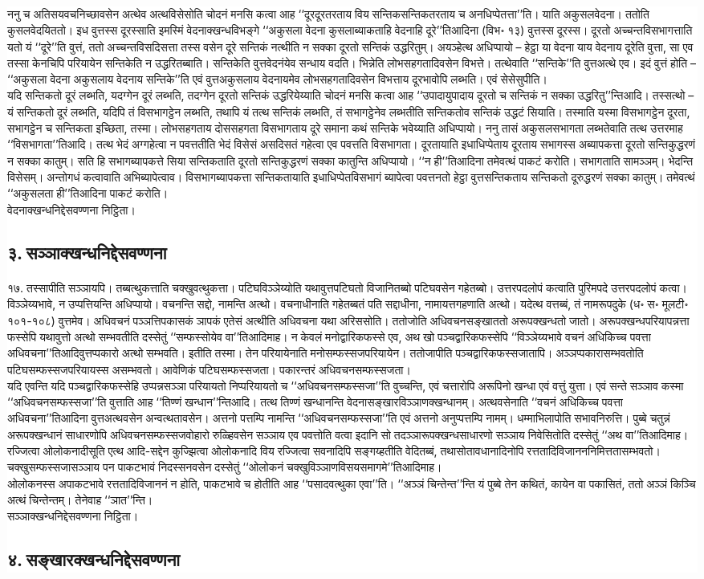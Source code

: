 ननु च अतिसयवचनिच्छावसेन अत्थेव अत्थविसेसोति चोदनं मनसि कत्वा आह ‘‘दूरदूरतरताय विय सन्तिकसन्तिकतरताय च अनधिप्पेतत्ता’’ति। याति अकुसलवेदना। ततोति कुसलवेदयिततो। इध वुत्तस्स दूरस्साति इमस्मिं वेदनाक्खन्धविभङ्गे ‘‘अकुसला वेदना कुसलाब्याकताहि वेदनाहि दूरे’’तिआदिना (विभ॰ १३) वुत्तस्स दूरस्स। दूरतो अच्चन्तविसभागत्ताति यतो यं ‘‘दूरे’’ति वुत्तं, ततो अच्चन्तविसदिसत्ता तस्स वसेन दूरे सन्तिकं नत्थीति न सक्का दूरतो सन्तिकं उद्धरितुम्। अयञ्हेत्थ अधिप्पायो – हेट्ठा या वेदना याय वेदनाय दूरेति वुत्ता, सा एव तस्सा केनचिपि परियायेन सन्तिकेति न उद्धरितब्बाति। सन्तिकेति वुत्तवेदनंयेव सन्धाय वदति। भिन्नेति लोभसहगतादिवसेन विभत्ते। तत्थेवाति ‘‘सन्तिके’’ति वुत्तअत्थे एव। इदं वुत्तं होति – ‘‘अकुसला वेदना अकुसलाय वेदनाय सन्तिके’’ति एवं वुत्तअकुसलाय वेदनायमेव लोभसहगतादिवसेन विभत्ताय दूरभावोपि लब्भति। एवं सेसेसुपीति।  
यदि सन्तिकतो दूरं लब्भति, यदग्गेन दूरं लब्भति, तदग्गेन दूरतो सन्तिकं उद्धरियेय्याति चोदनं मनसि कत्वा आह ‘‘उपादायुपादाय दूरतो च सन्तिकं न सक्का उद्धरितु’’न्तिआदि। तस्सत्थो – यं सन्तिकतो दूरं लब्भति, यदिपि तं विसभागट्ठेन लब्भति, तथापि यं तत्थ सन्तिकं लब्भति, तं सभागट्ठेनेव लब्भतीति सन्तिकतोव सन्तिकं उद्धटं सियाति। तस्माति यस्मा विसभागट्ठेन दूरता, सभागट्ठेन च सन्तिकता इच्छिता, तस्मा। लोभसहगताय दोससहगता विसभागताय दूरे समाना कथं सन्तिके भवेय्याति अधिप्पायो। ननु तासं अकुसलसभागता लब्भतेवाति तत्थ उत्तरमाह ‘‘विसभागता’’तिआदि। तत्थ भेदं अग्गहेत्वा न पवत्ततीति भेदं विसेसं असदिसतं गहेत्वा एव पवत्तति विसभागता। दूरतायाति इधाधिप्पेताय दूरताय सभागस्स अब्यापकत्ता दूरतो सन्तिकुद्धरणं न सक्का कातुम्। सति हि सभागब्यापकत्ते सिया सन्तिकताति दूरतो सन्तिकुद्धरणं सक्का कातुन्ति अधिप्पायो। ‘‘न ही’’तिआदिना तमेवत्थं पाकटं करोति। सभागताति सामञ्ञम्। भेदन्ति विसेसम्। अन्तोगधं कत्वावाति अभिब्यापेत्वाव। विसभागब्यापकत्ता सन्तिकतायाति इधाधिप्पेतविसभागं ब्यापेत्वा पवत्तनतो हेट्ठा वुत्तसन्तिकताय सन्तिकतो दूरुद्धरणं सक्का कातुम्। तमेवत्थं ‘‘अकुसलता ही’’तिआदिना पाकटं करोति।  
वेदनाक्खन्धनिद्देसवण्णना निट्ठिता।  


## ३. सञ्ञाक्खन्धनिद्देसवण्णना

१७. तस्सापीति सञ्ञायपि। तब्बत्थुकत्ताति चक्खुवत्थुकत्ता। पटिघविञ्ञेय्योति यथावुत्तपटिघतो विजानितब्बो पटिघवसेन गहेतब्बो। उत्तरपदलोपं कत्वाति पुरिमपदे उत्तरपदलोपं कत्वा।  
विञ्ञेय्यभावे, न उप्पत्तियन्ति अधिप्पायो। वचनन्ति सद्दो, नामन्ति अत्थो। वचनाधीनाति गहेतब्बतं पति सद्दाधीना, नामायत्तगहणाति अत्थो। यदेत्थ वत्तब्बं, तं नामरूपदुके (ध॰ स॰ मूलटी॰ १०१-१०८) वुत्तमेव। अधिवचनं पञ्ञत्तिपकासकं ञापकं एतेसं अत्थीति अधिवचना यथा अरिससोति। ततोजोति अधिवचनसङ्खाततो अरूपक्खन्धतो जातो। अरूपक्खन्धपरियापन्नत्ता फस्सेपि यथावुत्तो अत्थो सम्भवतीति दस्सेतुं ‘‘सम्फस्सोयेव वा’’तिआदिमाह। न केवलं मनोद्वारिकफस्से एव, अथ खो पञ्चद्वारिकफस्सेपि ‘‘विञ्ञेय्यभावे वचनं अधिकिच्च पवत्ता अधिवचना’’तिआदिवुत्तप्पकारो अत्थो सम्भवति। इतीति तस्मा। तेन परियायेनाति मनोसम्फस्सजपरियायेन। ततोजापीति पञ्चद्वारिकफस्सजातापि। अञ्ञप्पकारासम्भवतोति पटिघसम्फस्सजपरियायस्स असम्भवतो। आवेणिकं पटिघसम्फस्सजता। पकारन्तरं अधिवचनसम्फस्सजता।  
यदि एवन्ति यदि पञ्चद्वारिकफस्सेहि उप्पन्नसञ्ञा परियायतो निप्परियायतो च ‘‘अधिवचनसम्फस्सजा’’ति वुच्चन्ति, एवं चत्तारोपि अरूपिनो खन्धा एवं वत्तुं युत्ता। एवं सन्ते सञ्ञाव कस्मा ‘‘अधिवचनसम्फस्सजा’’ति वुत्ताति आह ‘‘तिण्णं खन्धान’’न्तिआदि। तत्थ तिण्णं खन्धानन्ति वेदनासङ्खारविञ्ञाणक्खन्धानम्। अत्थवसेनाति ‘‘वचनं अधिकिच्च पवत्ता अधिवचना’’तिआदिना वुत्तअत्थवसेन अन्वत्थतावसेन। अत्तनो पत्तम्पि नामन्ति ‘‘अधिवचनसम्फस्सजा’’ति एवं अत्तनो अनुप्पत्तम्पि नामम्। धम्माभिलापोति सभावनिरुत्ति। पुब्बे चतुन्नं अरूपक्खन्धानं साधारणोपि अधिवचनसम्फस्सजवोहारो रुळ्हिवसेन सञ्ञाय एव पवत्तोति वत्वा इदानि सो तदञ्ञारूपक्खन्धसाधारणो सञ्ञाय निवेसितोति दस्सेतुं ‘‘अथ वा’’तिआदिमाह। रज्जित्वा ओलोकनादीसूति एत्थ आदि-सद्देन कुज्झित्वा ओलोकनादि विय रज्जित्वा सवनादिपि सङ्गय्हतीति वेदितब्बं, तथासोतावधानादिनोपि रत्ततादिविजानननिमित्ततासम्भवतो। चक्खुसम्फस्सजासञ्ञाय पन पाकटभावं निदस्सनवसेन दस्सेतुं ‘‘ओलोकनं चक्खुविञ्ञाणविसयसमागमे’’तिआदिमाह।  
ओलोकनस्स अपाकटभावे रत्ततादिविजाननं न होति, पाकटभावे च होतीति आह ‘‘पसादवत्थुका एवा’’ति। ‘‘अञ्ञं चिन्तेन्त’’न्ति यं पुब्बे तेन कथितं, कायेन वा पकासितं, ततो अञ्ञं किञ्चि अत्थं चिन्तेन्तम्। तेनेवाह ‘‘ञात’’न्ति।  
सञ्ञाक्खन्धनिद्देसवण्णना निट्ठिता।  


## ४. सङ्खारक्खन्धनिद्देसवण्णना
